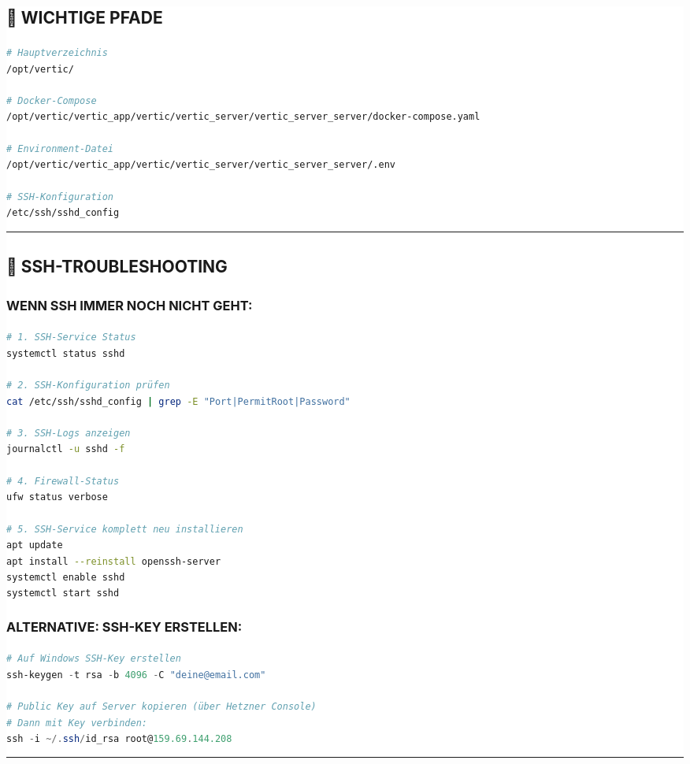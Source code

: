 ## 📂 WICHTIGE PFADE

```bash
# Hauptverzeichnis
/opt/vertic/

# Docker-Compose
/opt/vertic/vertic_app/vertic/vertic_server/vertic_server_server/docker-compose.yaml

# Environment-Datei
/opt/vertic/vertic_app/vertic/vertic_server/vertic_server_server/.env

# SSH-Konfiguration
/etc/ssh/sshd_config
```

---

## 🔧 SSH-TROUBLESHOOTING

### **WENN SSH IMMER NOCH NICHT GEHT:**
```bash
# 1. SSH-Service Status
systemctl status sshd

# 2. SSH-Konfiguration prüfen
cat /etc/ssh/sshd_config | grep -E "Port|PermitRoot|Password"

# 3. SSH-Logs anzeigen
journalctl -u sshd -f

# 4. Firewall-Status
ufw status verbose

# 5. SSH-Service komplett neu installieren
apt update
apt install --reinstall openssh-server
systemctl enable sshd
systemctl start sshd
```

### **ALTERNATIVE: SSH-KEY ERSTELLEN:**
```powershell
# Auf Windows SSH-Key erstellen
ssh-keygen -t rsa -b 4096 -C "deine@email.com"

# Public Key auf Server kopieren (über Hetzner Console)
# Dann mit Key verbinden:
ssh -i ~/.ssh/id_rsa root@159.69.144.208
```

---